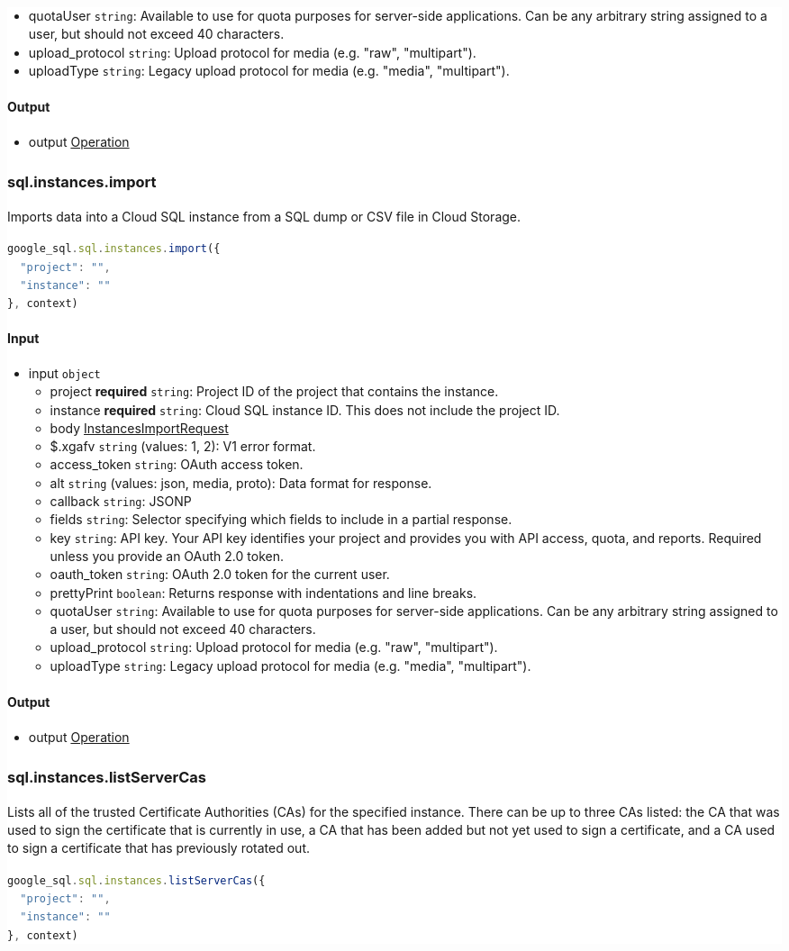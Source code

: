   * quotaUser `string`: Available to use for quota purposes for server-side applications. Can be any arbitrary string assigned to a user, but should not exceed 40 characters.
  * upload_protocol `string`: Upload protocol for media (e.g. "raw", "multipart").
  * uploadType `string`: Legacy upload protocol for media (e.g. "media", "multipart").

#### Output
* output [Operation](#operation)

### sql.instances.import
Imports data into a Cloud SQL instance from a SQL dump or CSV file in Cloud Storage.


```js
google_sql.sql.instances.import({
  "project": "",
  "instance": ""
}, context)
```

#### Input
* input `object`
  * project **required** `string`: Project ID of the project that contains the instance.
  * instance **required** `string`: Cloud SQL instance ID. This does not include the project ID.
  * body [InstancesImportRequest](#instancesimportrequest)
  * $.xgafv `string` (values: 1, 2): V1 error format.
  * access_token `string`: OAuth access token.
  * alt `string` (values: json, media, proto): Data format for response.
  * callback `string`: JSONP
  * fields `string`: Selector specifying which fields to include in a partial response.
  * key `string`: API key. Your API key identifies your project and provides you with API access, quota, and reports. Required unless you provide an OAuth 2.0 token.
  * oauth_token `string`: OAuth 2.0 token for the current user.
  * prettyPrint `boolean`: Returns response with indentations and line breaks.
  * quotaUser `string`: Available to use for quota purposes for server-side applications. Can be any arbitrary string assigned to a user, but should not exceed 40 characters.
  * upload_protocol `string`: Upload protocol for media (e.g. "raw", "multipart").
  * uploadType `string`: Legacy upload protocol for media (e.g. "media", "multipart").

#### Output
* output [Operation](#operation)

### sql.instances.listServerCas
Lists all of the trusted Certificate Authorities (CAs) for the specified instance. There can be up to three CAs listed: the CA that was used to sign the certificate that is currently in use, a CA that has been added but not yet used to sign a certificate, and a CA used to sign a certificate that has previously rotated out.


```js
google_sql.sql.instances.listServerCas({
  "project": "",
  "instance": ""
}, context)
```
